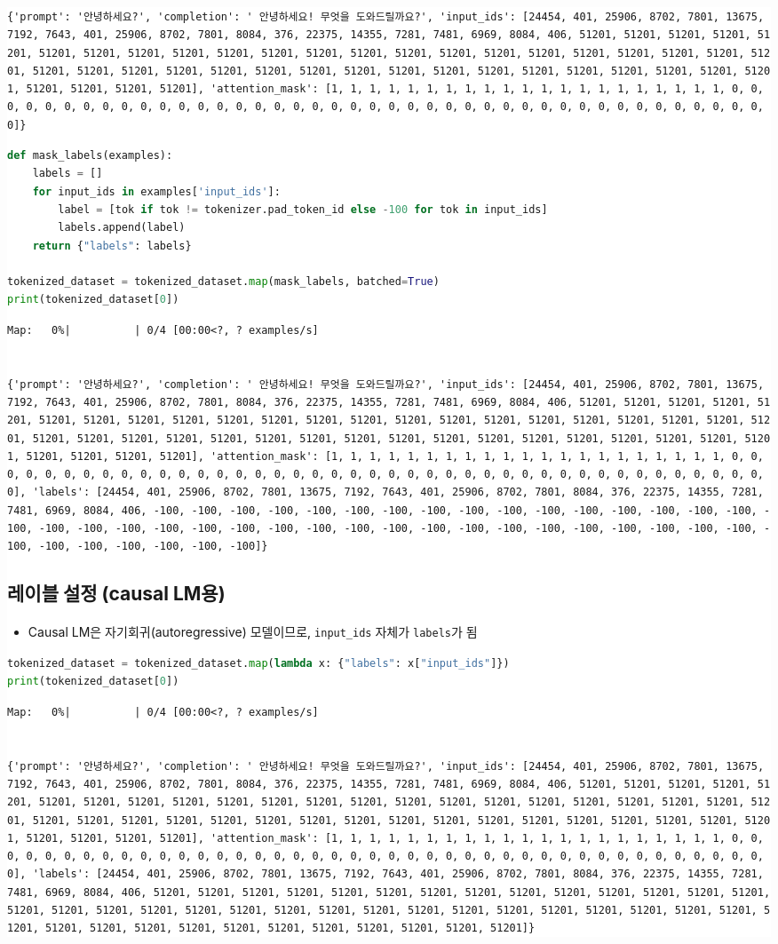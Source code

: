 
    {'prompt': '안녕하세요?', 'completion': ' 안녕하세요! 무엇을 도와드릴까요?', 'input_ids': [24454, 401, 25906, 8702, 7801, 13675, 7192, 7643, 401, 25906, 8702, 7801, 8084, 376, 22375, 14355, 7281, 7481, 6969, 8084, 406, 51201, 51201, 51201, 51201, 51201, 51201, 51201, 51201, 51201, 51201, 51201, 51201, 51201, 51201, 51201, 51201, 51201, 51201, 51201, 51201, 51201, 51201, 51201, 51201, 51201, 51201, 51201, 51201, 51201, 51201, 51201, 51201, 51201, 51201, 51201, 51201, 51201, 51201, 51201, 51201, 51201, 51201, 51201], 'attention_mask': [1, 1, 1, 1, 1, 1, 1, 1, 1, 1, 1, 1, 1, 1, 1, 1, 1, 1, 1, 1, 1, 0, 0, 0, 0, 0, 0, 0, 0, 0, 0, 0, 0, 0, 0, 0, 0, 0, 0, 0, 0, 0, 0, 0, 0, 0, 0, 0, 0, 0, 0, 0, 0, 0, 0, 0, 0, 0, 0, 0, 0, 0, 0, 0]}
    


```python
def mask_labels(examples):
    labels = []
    for input_ids in examples['input_ids']:
        label = [tok if tok != tokenizer.pad_token_id else -100 for tok in input_ids]
        labels.append(label)
    return {"labels": labels}
    
tokenized_dataset = tokenized_dataset.map(mask_labels, batched=True)
print(tokenized_dataset[0])
```


    Map:   0%|          | 0/4 [00:00<?, ? examples/s]


    {'prompt': '안녕하세요?', 'completion': ' 안녕하세요! 무엇을 도와드릴까요?', 'input_ids': [24454, 401, 25906, 8702, 7801, 13675, 7192, 7643, 401, 25906, 8702, 7801, 8084, 376, 22375, 14355, 7281, 7481, 6969, 8084, 406, 51201, 51201, 51201, 51201, 51201, 51201, 51201, 51201, 51201, 51201, 51201, 51201, 51201, 51201, 51201, 51201, 51201, 51201, 51201, 51201, 51201, 51201, 51201, 51201, 51201, 51201, 51201, 51201, 51201, 51201, 51201, 51201, 51201, 51201, 51201, 51201, 51201, 51201, 51201, 51201, 51201, 51201, 51201], 'attention_mask': [1, 1, 1, 1, 1, 1, 1, 1, 1, 1, 1, 1, 1, 1, 1, 1, 1, 1, 1, 1, 1, 0, 0, 0, 0, 0, 0, 0, 0, 0, 0, 0, 0, 0, 0, 0, 0, 0, 0, 0, 0, 0, 0, 0, 0, 0, 0, 0, 0, 0, 0, 0, 0, 0, 0, 0, 0, 0, 0, 0, 0, 0, 0, 0], 'labels': [24454, 401, 25906, 8702, 7801, 13675, 7192, 7643, 401, 25906, 8702, 7801, 8084, 376, 22375, 14355, 7281, 7481, 6969, 8084, 406, -100, -100, -100, -100, -100, -100, -100, -100, -100, -100, -100, -100, -100, -100, -100, -100, -100, -100, -100, -100, -100, -100, -100, -100, -100, -100, -100, -100, -100, -100, -100, -100, -100, -100, -100, -100, -100, -100, -100, -100, -100, -100, -100]}
    

## 레이블 설정 (causal LM용)

- Causal LM은 자기회귀(autoregressive) 모델이므로, `input_ids` 자체가 `labels`가 됨


```python
tokenized_dataset = tokenized_dataset.map(lambda x: {"labels": x["input_ids"]})
print(tokenized_dataset[0])
```


    Map:   0%|          | 0/4 [00:00<?, ? examples/s]


    {'prompt': '안녕하세요?', 'completion': ' 안녕하세요! 무엇을 도와드릴까요?', 'input_ids': [24454, 401, 25906, 8702, 7801, 13675, 7192, 7643, 401, 25906, 8702, 7801, 8084, 376, 22375, 14355, 7281, 7481, 6969, 8084, 406, 51201, 51201, 51201, 51201, 51201, 51201, 51201, 51201, 51201, 51201, 51201, 51201, 51201, 51201, 51201, 51201, 51201, 51201, 51201, 51201, 51201, 51201, 51201, 51201, 51201, 51201, 51201, 51201, 51201, 51201, 51201, 51201, 51201, 51201, 51201, 51201, 51201, 51201, 51201, 51201, 51201, 51201, 51201], 'attention_mask': [1, 1, 1, 1, 1, 1, 1, 1, 1, 1, 1, 1, 1, 1, 1, 1, 1, 1, 1, 1, 1, 0, 0, 0, 0, 0, 0, 0, 0, 0, 0, 0, 0, 0, 0, 0, 0, 0, 0, 0, 0, 0, 0, 0, 0, 0, 0, 0, 0, 0, 0, 0, 0, 0, 0, 0, 0, 0, 0, 0, 0, 0, 0, 0], 'labels': [24454, 401, 25906, 8702, 7801, 13675, 7192, 7643, 401, 25906, 8702, 7801, 8084, 376, 22375, 14355, 7281, 7481, 6969, 8084, 406, 51201, 51201, 51201, 51201, 51201, 51201, 51201, 51201, 51201, 51201, 51201, 51201, 51201, 51201, 51201, 51201, 51201, 51201, 51201, 51201, 51201, 51201, 51201, 51201, 51201, 51201, 51201, 51201, 51201, 51201, 51201, 51201, 51201, 51201, 51201, 51201, 51201, 51201, 51201, 51201, 51201, 51201, 51201]}
    